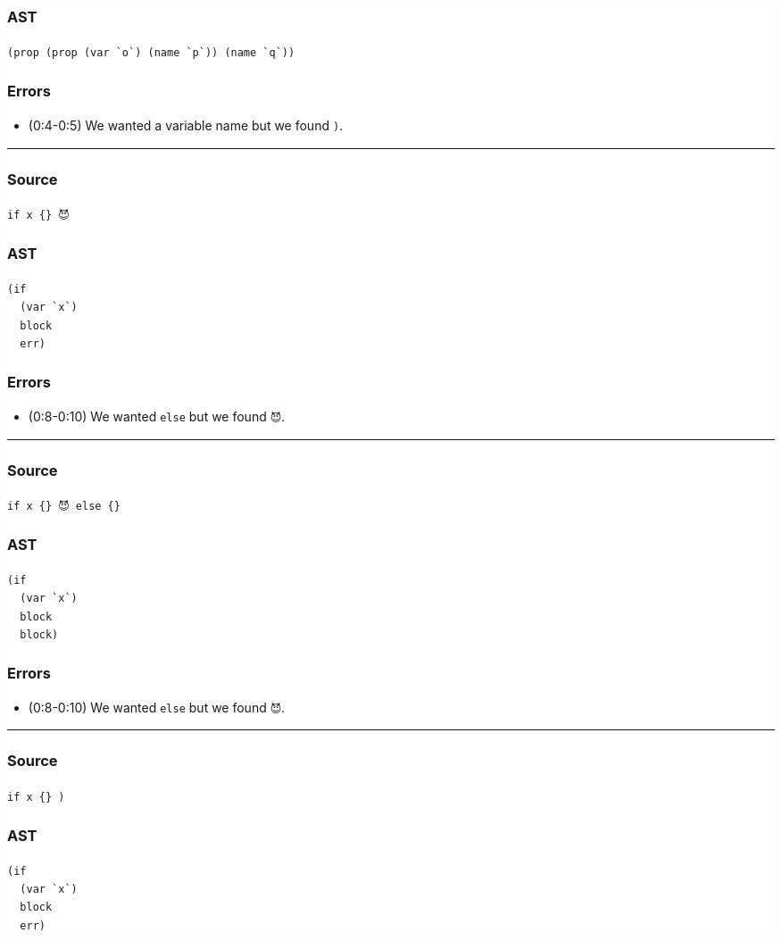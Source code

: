 ### AST
```
(prop (prop (var `o`) (name `p`)) (name `q`))
```

### Errors
- (0:4-0:5) We wanted a variable name but we found `)`.

--------------------------------------------------------------------------------

### Source
```ite
if x {} 😈
```

### AST
```
(if
  (var `x`)
  block
  err)
```

### Errors
- (0:8-0:10) We wanted `else` but we found `😈`.

--------------------------------------------------------------------------------

### Source
```ite
if x {} 😈 else {}
```

### AST
```
(if
  (var `x`)
  block
  block)
```

### Errors
- (0:8-0:10) We wanted `else` but we found `😈`.

--------------------------------------------------------------------------------

### Source
```ite
if x {} )
```

### AST
```
(if
  (var `x`)
  block
  err)
```
